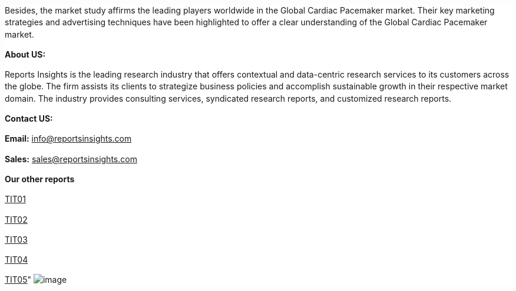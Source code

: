 Besides, the market study affirms the leading players worldwide in the Global Cardiac Pacemaker market. Their key marketing strategies and advertising techniques have been highlighted to offer a clear understanding of the Global Cardiac Pacemaker market.

<strong><strong>About US</strong>:</strong>

Reports Insights is the leading research industry that offers contextual and data-centric research services to its customers across the globe. The firm assists its clients to strategize business policies and accomplish sustainable growth in their respective market domain. The industry provides consulting services, syndicated research reports, and customized research reports.

<strong>Contact US:</strong>

<p class=><b>Email:</b> <a href=mailto:info@reportsinsights.com>info@reportsinsights.com</a></p>
<p class=><b>Sales:</b> <a href=mailto:sales@reportsinsights.com>sales@reportsinsights.com</a></p>

<strong>Our other reports</strong>

<a href=LIN01>TIT01</a>

<a href=LIN02>TIT02</a>

<a href=LIN03>TIT03</a>

<a href=LIN04>TIT04</a>

<a href=LIN05>TIT05</a>"
![image](https://github.com/user-attachments/assets/9a5fdee7-6eea-4d2a-a35e-e59151913bad)
